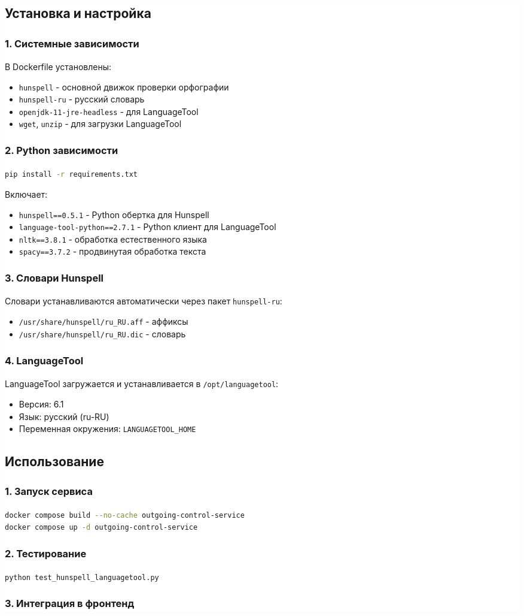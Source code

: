 ## Установка и настройка

### 1. Системные зависимости

В Dockerfile установлены:
- `hunspell` - основной движок проверки орфографии
- `hunspell-ru` - русский словарь
- `openjdk-11-jre-headless` - для LanguageTool
- `wget`, `unzip` - для загрузки LanguageTool

### 2. Python зависимости

```bash
pip install -r requirements.txt
```

Включает:
- `hunspell==0.5.1` - Python обертка для Hunspell
- `language-tool-python==2.7.1` - Python клиент для LanguageTool
- `nltk==3.8.1` - обработка естественного языка
- `spacy==3.7.2` - продвинутая обработка текста

### 3. Словари Hunspell

Словари устанавливаются автоматически через пакет `hunspell-ru`:
- `/usr/share/hunspell/ru_RU.aff` - аффиксы
- `/usr/share/hunspell/ru_RU.dic` - словарь

### 4. LanguageTool

LanguageTool загружается и устанавливается в `/opt/languagetool`:
- Версия: 6.1
- Язык: русский (ru-RU)
- Переменная окружения: `LANGUAGETOOL_HOME`

## Использование

### 1. Запуск сервиса

```bash
docker compose build --no-cache outgoing-control-service
docker compose up -d outgoing-control-service
```

### 2. Тестирование

```bash
python test_hunspell_languagetool.py
```

### 3. Интеграция в фронтенд
